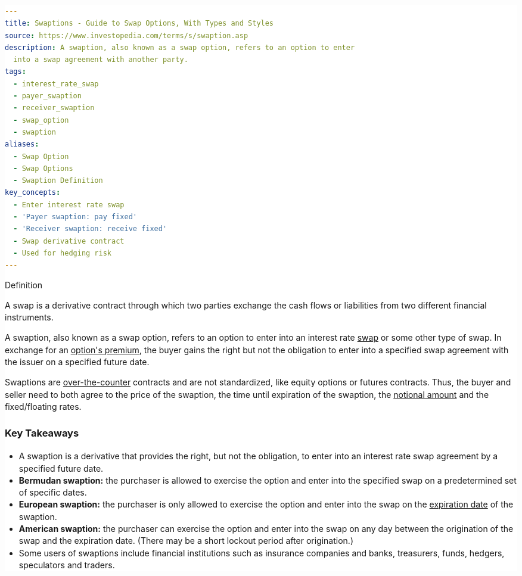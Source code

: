 ```yaml
---
title: Swaptions - Guide to Swap Options, With Types and Styles
source: https://www.investopedia.com/terms/s/swaption.asp
description: A swaption, also known as a swap option, refers to an option to enter
  into a swap agreement with another party.
tags:
  - interest_rate_swap
  - payer_swaption
  - receiver_swaption
  - swap_option
  - swaption
aliases:
  - Swap Option
  - Swap Options
  - Swaption Definition
key_concepts:
  - Enter interest rate swap
  - 'Payer swaption: pay fixed'
  - 'Receiver swaption: receive fixed'
  - Swap derivative contract
  - Used for hedging risk
---
```



Definition

A swap is a derivative contract through which two parties exchange the cash flows or liabilities from two different financial instruments.

A swaption, also known as a swap option, refers to an option to enter into an interest rate [swap](https://www.investopedia.com/terms/s/swap.asp) or some other type of swap. In exchange for an [option's premium](https://www.investopedia.com/terms/o/option-premium.asp), the buyer gains the right but not the obligation to enter into a specified swap agreement with the issuer on a specified future date.

Swaptions are [over-the-counter](https://www.investopedia.com/terms/o/otc.asp) contracts and are not standardized, like equity options or futures contracts. Thus, the buyer and seller need to both agree to the price of the swaption, the time until expiration of the swaption, the [notional amount](https://www.investopedia.com/terms/n/notionalvalue.asp) and the fixed/floating rates.

### Key Takeaways

- A swaption is a derivative that provides the right, but not the obligation, to enter into an interest rate swap agreement by a specified future date.
- **Bermudan swaption:** the purchaser is allowed to exercise the option and enter into the specified swap on a predetermined set of specific dates.
- **European swaption:** the purchaser is only allowed to exercise the option and enter into the swap on the [expiration date](https://www.investopedia.com/terms/e/expiration-date.asp) of the swaption.
- **American swaption:** the purchaser can exercise the option and enter into the swap on any day between the origination of the swap and the expiration date. (There may be a short lockout period after origination.)
- Some users of swaptions include financial institutions such as insurance companies and banks, treasurers, funds, hedgers, speculators and traders.
